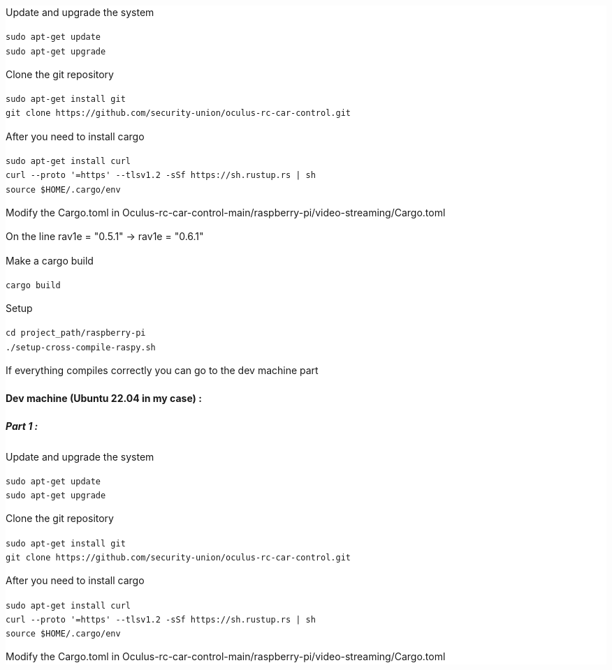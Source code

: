 Update and upgrade the system

<pre><code>sudo apt-get update
sudo apt-get upgrade
</code></pre>

Clone the git repository

<pre><code>sudo apt-get install git
git clone https://github.com/security-union/oculus-rc-car-control.git
</code></pre>

After you need to install cargo

<pre><code>sudo apt-get install curl
curl --proto '=https' --tlsv1.2 -sSf https://sh.rustup.rs | sh
source $HOME/.cargo/env
</code></pre>

Modify the Cargo.toml in Oculus-rc-car-control-main/raspberry-pi/video-streaming/Cargo.toml

On the line rav1e = "0.5.1" -> rav1e = "0.6.1"

Make a cargo build

<pre><code>cargo build
</code></pre>

Setup

<pre><code>cd project_path/raspberry-pi
./setup-cross-compile-raspy.sh
</code></pre>

If everything compiles correctly you can go to the dev machine part

#### Dev machine (Ubuntu 22.04 in my case) :

##### Part 1 :

Update and upgrade the system

<pre><code>sudo apt-get update
sudo apt-get upgrade
</code></pre>

Clone the git repository

<pre><code>sudo apt-get install git
git clone https://github.com/security-union/oculus-rc-car-control.git
</code></pre>

After you need to install cargo

<pre><code>sudo apt-get install curl
curl --proto '=https' --tlsv1.2 -sSf https://sh.rustup.rs | sh
source $HOME/.cargo/env
</code></pre>

Modify the Cargo.toml in Oculus-rc-car-control-main/raspberry-pi/video-streaming/Cargo.toml
